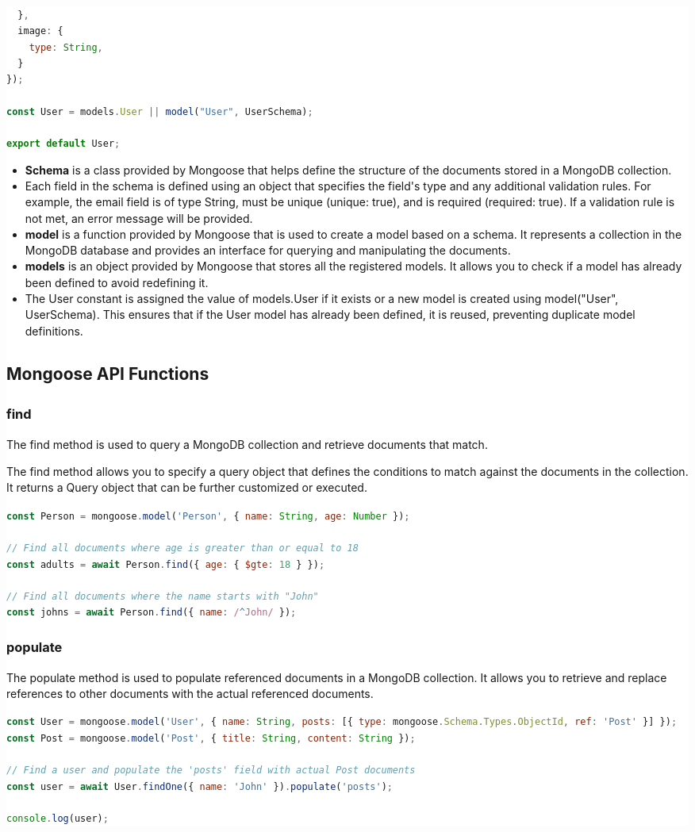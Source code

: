 ```js
  },
  image: {
    type: String,
  }
});

const User = models.User || model("User", UserSchema);

export default User;
```

- **Schema** is a class provided by Mongoose that helps define the structure of the documents stored in a MongoDB collection.
- Each field in the schema is defined using an object that specifies the field's type and any additional validation rules. For example, the email field is of type String, must be unique (unique: true), and is required (required: true). If a validation rule is not met, an error message will be provided.
- **model** is a function provided by Mongoose that is used to create a model based on a schema. It represents a collection in the MongoDB database and provides an interface for querying and manipulating the documents.
- **models** is an object provided by Mongoose that stores all the registered models. It allows you to check if a model has already been defined to avoid redefining it.
- The User constant is assigned the value of models.User if it exists or a new model is created using model("User", UserSchema). This ensures that if the User model has already been defined, it is reused, preventing duplicate model definitions.


## Mongoose API Functions

### find

The find method is used to query a MongoDB collection and retrieve documents that match.

The find method allows you to specify a query object that defines the conditions to match against the documents in the collection. It returns a Query object that can be further customized or executed.

```js
const Person = mongoose.model('Person', { name: String, age: Number });

// Find all documents where age is greater than or equal to 18
const adults = await Person.find({ age: { $gte: 18 } });

// Find all documents where the name starts with "John"
const johns = await Person.find({ name: /^John/ });
```

### populate

The populate method is used to populate referenced documents in a MongoDB collection. It allows you to retrieve and replace references to other documents with the actual referenced documents.

```js
const User = mongoose.model('User', { name: String, posts: [{ type: mongoose.Schema.Types.ObjectId, ref: 'Post' }] });
const Post = mongoose.model('Post', { title: String, content: String });

// Find a user and populate the 'posts' field with actual Post documents
const user = await User.findOne({ name: 'John' }).populate('posts');

console.log(user);
```
